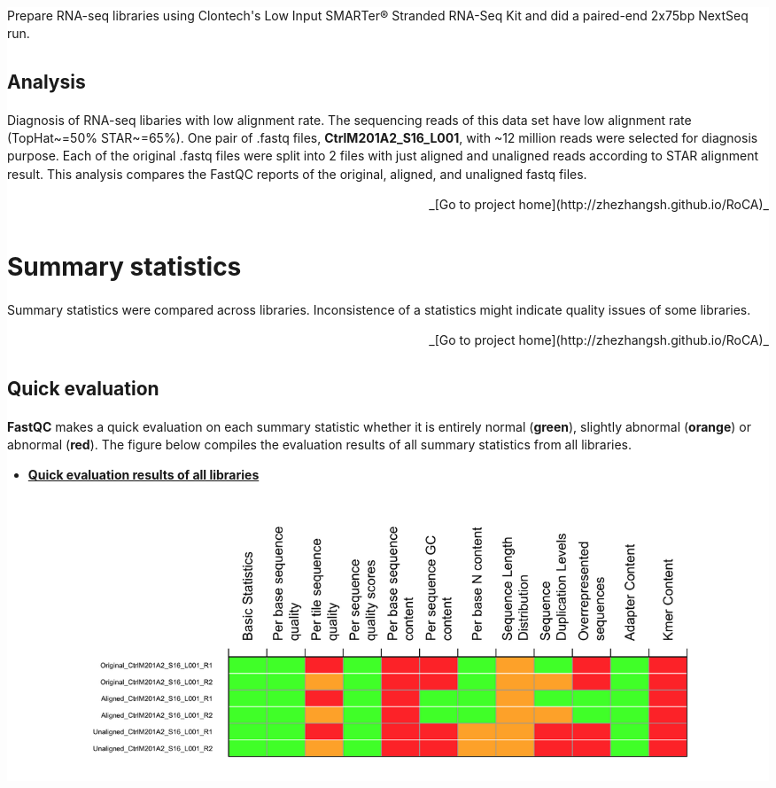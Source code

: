 Prepare RNA-seq libraries using Clontech's Low Input SMARTer® Stranded RNA-Seq Kit and did a paired-end 2x75bp NextSeq run.


## Analysis


Diagnosis of RNA-seq libaries with low alignment rate. The sequencing reads of this data set have low alignment rate (TopHat~=50% STAR~=65%). One pair of .fastq files, **CtrlM201A2_S16_L001**, with ~12 million reads were selected for diagnosis purpose. Each of the original .fastq files were split into 2 files with just aligned and unaligned reads according to STAR alignment result. This analysis compares the FastQC reports of the original, aligned, and unaligned fastq files.



<div align='right'>_[Go to project home](http://zhezhangsh.github.io/RoCA)_</div>

# Summary statistics





Summary statistics were compared across libraries. Inconsistence of a statistics might indicate quality issues of some libraries. 

<div align='right'>_[Go to project home](http://zhezhangsh.github.io/RoCA)_</div>

## Quick evaluation



**FastQC** makes a quick evaluation on each summary statistic whether it is entirely normal (**green**), slightly abnormal (**orange**) or abnormal (**red**). The figure below compiles the evaluation results of all summary statistics from all libraries. 

  - **[Quick evaluation results of all libraries](table/quick_evaluation.html)**

<div align='center'>
<img src="figure/quick_eval_heatmap-1.png" title="plot of chunk quick_eval_heatmap" alt="plot of chunk quick_eval_heatmap" width="720px" />
</div>
